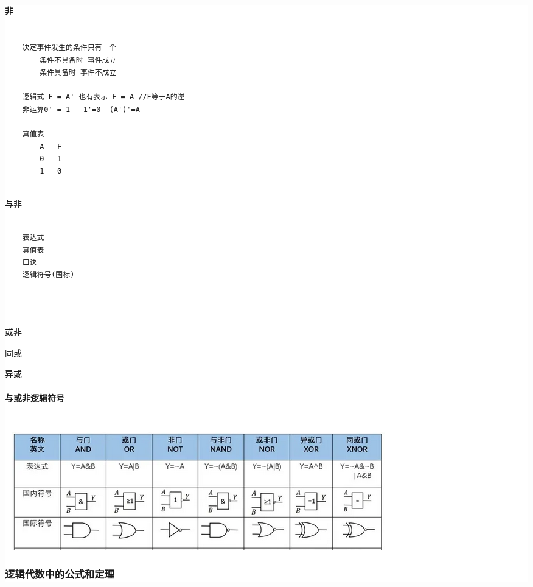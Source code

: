 #### 非

```
	
	决定事件发生的条件只有一个 
		条件不具备时 事件成立
		条件具备时 事件不成立
	
	逻辑式 F = A' 也有表示 F = Ā //F等于A的逆
	非运算0' = 1   1'=0  (A')'=A
	
	真值表
		A	F
		0   1
		1   0
		
```

与非

```
	
	表达式
	真值表
	口诀
	逻辑符号(国标)
	
	
	
```

或非

同或

异或

#### 与或非逻辑符号

![](..\Images\数字电路\逻辑门符号.png)



### 逻辑代数中的公式和定理

